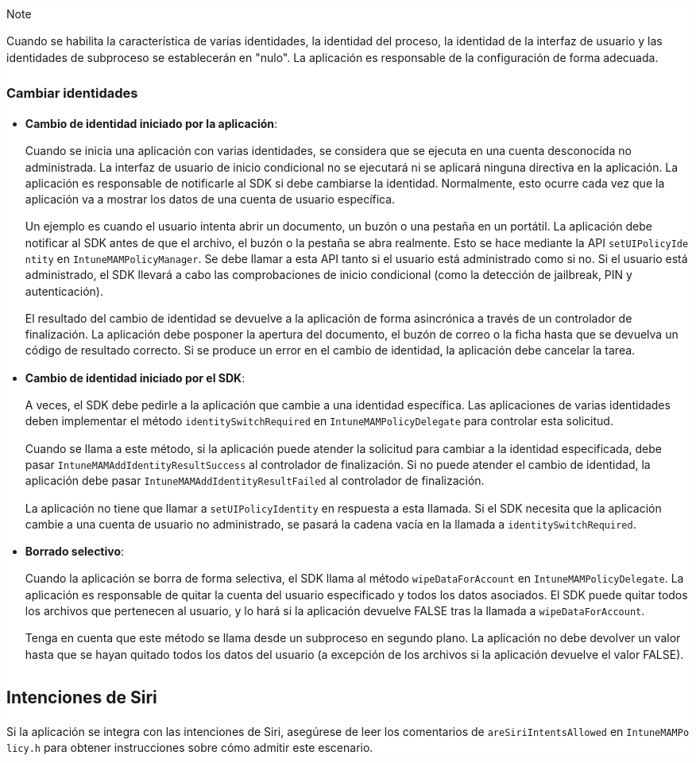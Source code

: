 > [!NOTE]
> Cuando se habilita la característica de varias identidades, la identidad del proceso, la identidad de la interfaz de usuario y las identidades de subproceso se establecerán en "nulo". La aplicación es responsable de la configuración de forma adecuada.

### <a name="switch-identities"></a>Cambiar identidades

* **Cambio de identidad iniciado por la aplicación**:

    Cuando se inicia una aplicación con varias identidades, se considera que se ejecuta en una cuenta desconocida no administrada. La interfaz de usuario de inicio condicional no se ejecutará ni se aplicará ninguna directiva en la aplicación. La aplicación es responsable de notificarle al SDK si debe cambiarse la identidad. Normalmente, esto ocurre cada vez que la aplicación va a mostrar los datos de una cuenta de usuario específica.

    Un ejemplo es cuando el usuario intenta abrir un documento, un buzón o una pestaña en un portátil. La aplicación debe notificar al SDK antes de que el archivo, el buzón o la pestaña se abra realmente. Esto se hace mediante la API `setUIPolicyIdentity` en `IntuneMAMPolicyManager`. Se debe llamar a esta API tanto si el usuario está administrado como si no. Si el usuario está administrado, el SDK llevará a cabo las comprobaciones de inicio condicional (como la detección de jailbreak, PIN y autenticación).

    El resultado del cambio de identidad se devuelve a la aplicación de forma asincrónica a través de un controlador de finalización. La aplicación debe posponer la apertura del documento, el buzón de correo o la ficha hasta que se devuelva un código de resultado correcto. Si se produce un error en el cambio de identidad, la aplicación debe cancelar la tarea.

* **Cambio de identidad iniciado por el SDK**:

    A veces, el SDK debe pedirle a la aplicación que cambie a una identidad específica. Las aplicaciones de varias identidades deben implementar el método `identitySwitchRequired` en `IntuneMAMPolicyDelegate` para controlar esta solicitud.

    Cuando se llama a este método, si la aplicación puede atender la solicitud para cambiar a la identidad especificada, debe pasar `IntuneMAMAddIdentityResultSuccess` al controlador de finalización. Si no puede atender el cambio de identidad, la aplicación debe pasar `IntuneMAMAddIdentityResultFailed` al controlador de finalización.

    La aplicación no tiene que llamar a `setUIPolicyIdentity` en respuesta a esta llamada. Si el SDK necesita que la aplicación cambie a una cuenta de usuario no administrado, se pasará la cadena vacía en la llamada a `identitySwitchRequired`.

* **Borrado selectivo**:

    Cuando la aplicación se borra de forma selectiva, el SDK llama al método `wipeDataForAccount` en `IntuneMAMPolicyDelegate`. La aplicación es responsable de quitar la cuenta del usuario especificado y todos los datos asociados. El SDK puede quitar todos los archivos que pertenecen al usuario, y lo hará si la aplicación devuelve FALSE tras la llamada a `wipeDataForAccount`.

    Tenga en cuenta que este método se llama desde un subproceso en segundo plano. La aplicación no debe devolver un valor hasta que se hayan quitado todos los datos del usuario (a excepción de los archivos si la aplicación devuelve el valor FALSE).

## <a name="siri-intents"></a>Intenciones de Siri
Si la aplicación se integra con las intenciones de Siri, asegúrese de leer los comentarios de `areSiriIntentsAllowed` en `IntuneMAMPolicy.h` para obtener instrucciones sobre cómo admitir este escenario. 
    